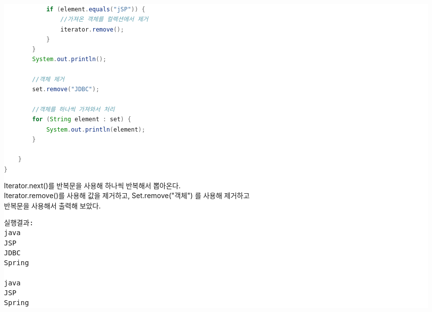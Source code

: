 ```java
            if (element.equals("jSP")) {
                //가져온 객체를 컬렉션에서 제거
                iterator.remove();
            }
        }
        System.out.println();

        //객체 제거
        set.remove("JDBC");

        //객체를 하나씩 가져와서 처리
        for (String element : set) {
            System.out.println(element);
        }

    }
}
```
Iterator.next()를 반복문을 사용해 하나씩 반복해서 뽑아온다.    
Iterator.remove()를 사용해 값을 제거하고, Set.remove("객체") 를 사용해 제거하고     
반복문을 사용해서 출력해 보았다.
<pre>
실행결과:
java
JSP
JDBC
Spring

java
JSP
Spring        
</pre>
